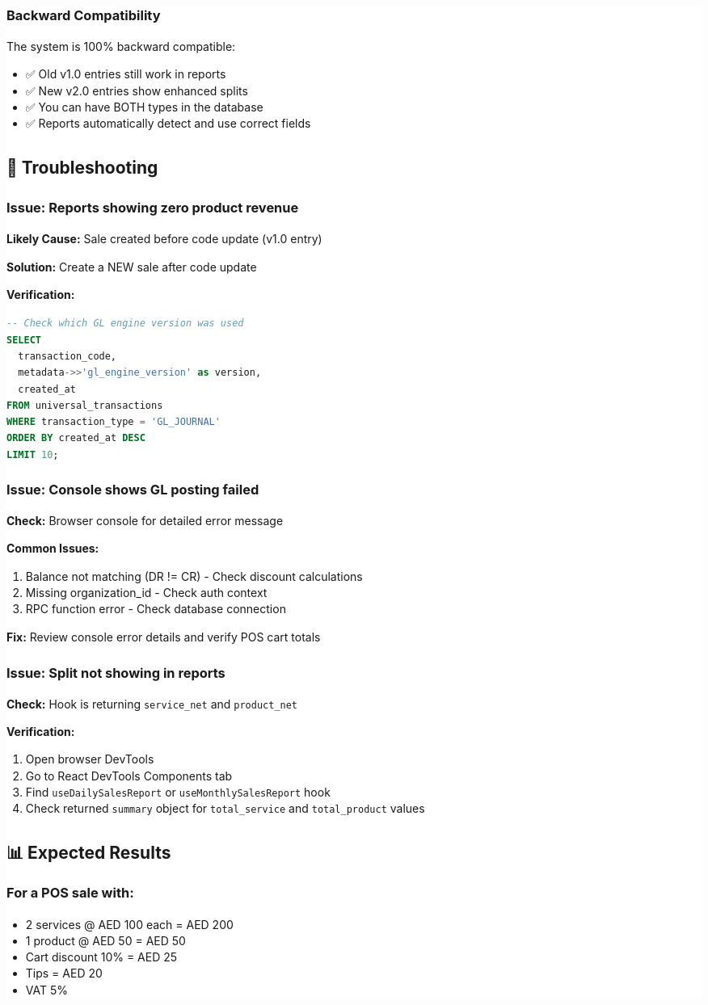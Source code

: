 ### Backward Compatibility

The system is 100% backward compatible:
- ✅ Old v1.0 entries still work in reports
- ✅ New v2.0 entries show enhanced splits
- ✅ You can have BOTH types in the database
- ✅ Reports automatically detect and use correct fields

## 🐛 Troubleshooting

### Issue: Reports showing zero product revenue

**Likely Cause:** Sale created before code update (v1.0 entry)

**Solution:** Create a NEW sale after code update

**Verification:**
```sql
-- Check which GL engine version was used
SELECT
  transaction_code,
  metadata->>'gl_engine_version' as version,
  created_at
FROM universal_transactions
WHERE transaction_type = 'GL_JOURNAL'
ORDER BY created_at DESC
LIMIT 10;
```

### Issue: Console shows GL posting failed

**Check:** Browser console for detailed error message

**Common Issues:**
1. Balance not matching (DR != CR) - Check discount calculations
2. Missing organization_id - Check auth context
3. RPC function error - Check database connection

**Fix:** Review console error details and verify POS cart totals

### Issue: Split not showing in reports

**Check:** Hook is returning `service_net` and `product_net`

**Verification:**
1. Open browser DevTools
2. Go to React DevTools Components tab
3. Find `useDailySalesReport` or `useMonthlySalesReport` hook
4. Check returned `summary` object for `total_service` and `total_product` values

## 📊 Expected Results

### For a POS sale with:
- 2 services @ AED 100 each = AED 200
- 1 product @ AED 50 = AED 50
- Cart discount 10% = AED 25
- Tips = AED 20
- VAT 5%
